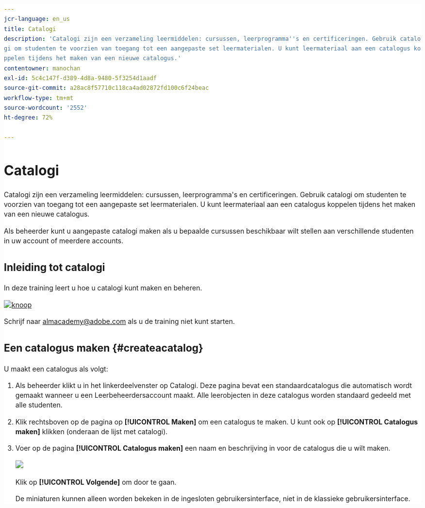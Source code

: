 ```yaml
---
jcr-language: en_us
title: Catalogi
description: 'Catalogi zijn een verzameling leermiddelen: cursussen, leerprogramma''s en certificeringen. Gebruik catalogi om studenten te voorzien van toegang tot een aangepaste set leermaterialen. U kunt leermateriaal aan een catalogus koppelen tijdens het maken van een nieuwe catalogus.'
contentowner: manochan
exl-id: 5c4c147f-d389-4d8a-9480-5f3254d1aadf
source-git-commit: a28ac8f57710c118ca4ad02872fd100c6f24beac
workflow-type: tm+mt
source-wordcount: '2552'
ht-degree: 72%

---
```


# Catalogi

Catalogi zijn een verzameling leermiddelen: cursussen, leerprogramma&#39;s en certificeringen. Gebruik catalogi om studenten te voorzien van toegang tot een aangepaste set leermaterialen. U kunt leermateriaal aan een catalogus koppelen tijdens het maken van een nieuwe catalogus.

Als beheerder kunt u aangepaste catalogi maken als u bepaalde cursussen beschikbaar wilt stellen aan verschillende studenten in uw account of meerdere accounts.

## Inleiding tot catalogi

In deze training leert u hoe u catalogi kunt maken en beheren.

[![ knoop ](assets/launch-training-button.png) ](https://content.adobelearningmanageracademy.com/app/learner?accountId=98632#/course/8318922)

Schrijf naar <almacademy@adobe.com> als u de training niet kunt starten.


## Een catalogus maken {#createacatalog}

U maakt een catalogus als volgt:

1. Als beheerder klikt u in het linkerdeelvenster op Catalogi. Deze pagina bevat een standaardcatalogus die automatisch wordt gemaakt wanneer u een Leerbeheerdersaccount maakt. Alle leerobjecten in deze catalogus worden standaard gedeeld met alle studenten.
1. Klik rechtsboven op de pagina op **[!UICONTROL Maken]** om een catalogus te maken. U kunt ook op **[!UICONTROL Catalogus maken]** klikken (onderaan de lijst met catalogi).
1. Voer op de pagina **[!UICONTROL Catalogus maken]** een naam en beschrijving in voor de catalogus die u wilt maken.

   ![](assets/create-catalog.png)

   Klik op **[!UICONTROL Volgende]** om door te gaan.

   De miniaturen kunnen alleen worden bekeken in de ingesloten gebruikersinterface, niet in de klassieke gebruikersinterface.
